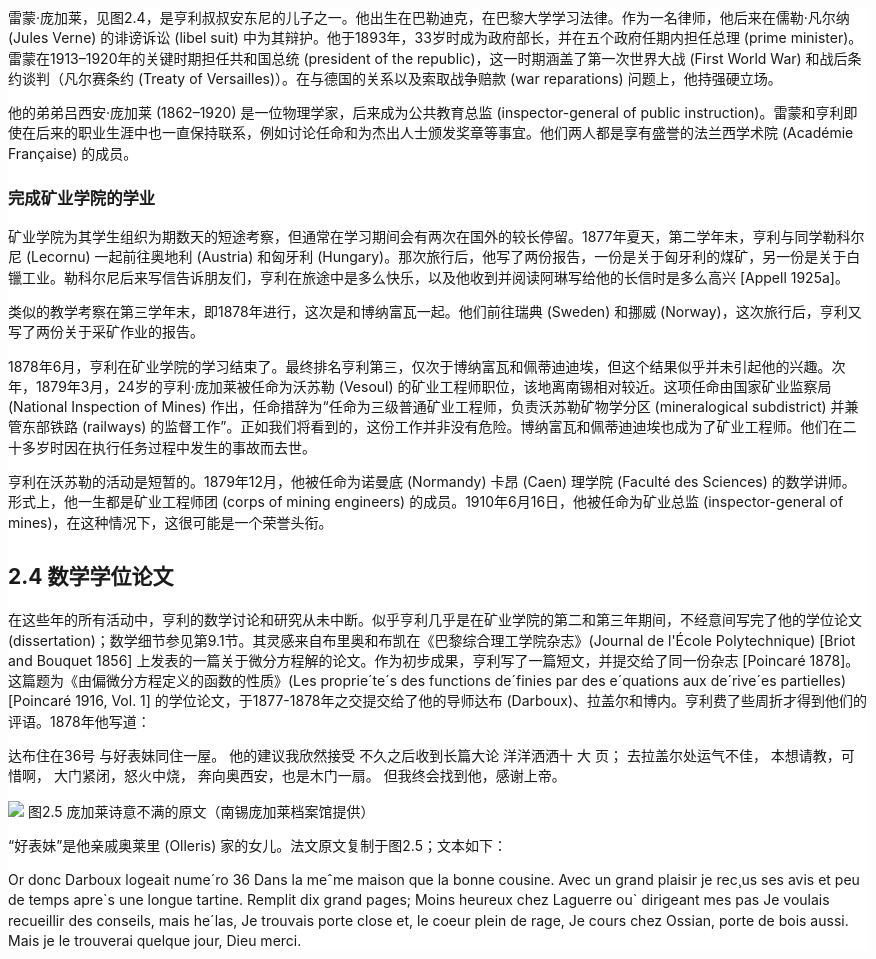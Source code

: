 雷蒙·庞加莱，见图2.4，是亨利叔叔安东尼的儿子之一。他出生在巴勒迪克，在巴黎大学学习法律。作为一名律师，他后来在儒勒·凡尔纳 (Jules Verne) 的诽谤诉讼 (libel suit) 中为其辩护。他于1893年，33岁时成为政府部长，并在五个政府任期内担任总理 (prime minister)。雷蒙在1913–1920年的关键时期担任共和国总统 (president of the republic)，这一时期涵盖了第一次世界大战 (First World War) 和战后条约谈判（凡尔赛条约 (Treaty of Versailles)）。在与德国的关系以及索取战争赔款 (war reparations) 问题上，他持强硬立场。

他的弟弟吕西安·庞加莱 (1862–1920) 是一位物理学家，后来成为公共教育总监 (inspector-general of public instruction)。雷蒙和亨利即使在后来的职业生涯中也一直保持联系，例如讨论任命和为杰出人士颁发奖章等事宜。他们两人都是享有盛誉的法兰西学术院 (Académie Française) 的成员。

### 完成矿业学院的学业

矿业学院为其学生组织为期数天的短途考察，但通常在学习期间会有两次在国外的较长停留。1877年夏天，第二学年末，亨利与同学勒科尔尼 (Lecornu) 一起前往奥地利 (Austria) 和匈牙利 (Hungary)。那次旅行后，他写了两份报告，一份是关于匈牙利的煤矿，另一份是关于白镴工业。勒科尔尼后来写信告诉朋友们，亨利在旅途中是多么快乐，以及他收到并阅读阿琳写给他的长信时是多么高兴 [Appell 1925a]。

类似的教学考察在第三学年末，即1878年进行，这次是和博纳富瓦一起。他们前往瑞典 (Sweden) 和挪威 (Norway)，这次旅行后，亨利又写了两份关于采矿作业的报告。

1878年6月，亨利在矿业学院的学习结束了。最终排名亨利第三，仅次于博纳富瓦和佩蒂迪迪埃，但这个结果似乎并未引起他的兴趣。次年，1879年3月，24岁的亨利·庞加莱被任命为沃苏勒 (Vesoul) 的矿业工程师职位，该地离南锡相对较近。这项任命由国家矿业监察局 (National Inspection of Mines) 作出，任命措辞为“任命为三级普通矿业工程师，负责沃苏勒矿物学分区 (mineralogical subdistrict) 并兼管东部铁路 (railways) 的监督工作”。正如我们将看到的，这份工作并非没有危险。博纳富瓦和佩蒂迪迪埃也成为了矿业工程师。他们在二十多岁时因在执行任务过程中发生的事故而去世。

亨利在沃苏勒的活动是短暂的。1879年12月，他被任命为诺曼底 (Normandy) 卡昂 (Caen) 理学院 (Faculté des Sciences) 的数学讲师。形式上，他一生都是矿业工程师团 (corps of mining engineers) 的成员。1910年6月16日，他被任命为矿业总监 (inspector-general of mines)，在这种情况下，这很可能是一个荣誉头衔。

## 2.4 数学学位论文

在这些年的所有活动中，亨利的数学讨论和研究从未中断。似乎亨利几乎是在矿业学院的第二和第三年期间，不经意间写完了他的学位论文 (dissertation)；数学细节参见第9.1节。其灵感来自布里奥和布凯在《巴黎综合理工学院杂志》(Journal de l'École Polytechnique) [Briot and Bouquet 1856] 上发表的一篇关于微分方程解的论文。作为初步成果，亨利写了一篇短文，并提交给了同一份杂志 [Poincaré 1878]。这篇题为《由偏微分方程定义的函数的性质》(Les proprie´te´s des functions de´finies par des e´quations aux de´rive´es partielles) [Poincaré 1916, Vol. 1] 的学位论文，于1877-1878年之交提交给了他的导师达布 (Darboux)、拉盖尔和博内。亨利费了些周折才得到他们的评语。1878年他写道：

达布住在36号
与好表妹同住一屋。
他的建议我欣然接受
不久之后收到长篇大论
洋洋洒洒十 大 页；
去拉盖尔处运气不佳，
本想请教，可惜啊，
大门紧闭，怒火中烧，
奔向奥西安，也是木门一扇。
但我终会找到他，感谢上帝。

![](https://cdn-mineru.openxlab.org.cn/extract/bbf1be80-95c7-4af7-a660-90bc38d5bb7a/29f63e61fce50d04f1e29ca63760cdc7fc15b5b7b162df3a942f6fb3b7ef57be.jpg)
图2.5 庞加莱诗意不满的原文（南锡庞加莱档案馆提供）

“好表妹”是他亲戚奥莱里 (Olleris) 家的女儿。法文原文复制于图2.5；文本如下：

Or donc Darboux logeait nume´ro 36
Dans la meˆme maison que la bonne cousine.
Avec un grand plaisir je rec¸us ses avis
et peu de temps apre\`s une longue tartine.
Remplit dix grand pages;
Moins heureux chez Laguerre ou\` dirigeant mes pas
Je voulais recueillir des conseils, mais he´las,
Je trouvais porte close et, le coeur plein de rage,
Je cours chez Ossian, porte de bois aussi.
Mais je le trouverai quelque jour, Dieu merci.
